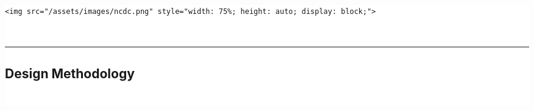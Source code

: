     <img src="/assets/images/ncdc.png" style="width: 75%; height: auto; display: block;">
  </div>
</div>
<br>
<hr>

<h2>Design Methodology</h2>
<br>